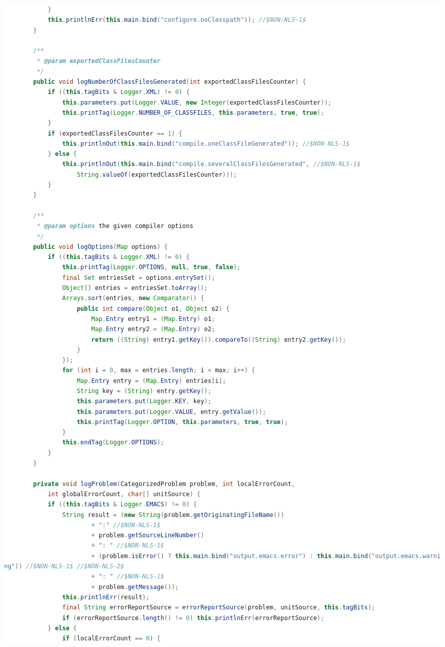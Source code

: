 ```java
			}
			this.printlnErr(this.main.bind("configure.noClasspath")); //$NON-NLS-1$
		}

		/**
		 * @param exportedClassFilesCounter
		 */
		public void logNumberOfClassFilesGenerated(int exportedClassFilesCounter) {
			if ((this.tagBits & Logger.XML) != 0) {
				this.parameters.put(Logger.VALUE, new Integer(exportedClassFilesCounter));
				this.printTag(Logger.NUMBER_OF_CLASSFILES, this.parameters, true, true);
			}
			if (exportedClassFilesCounter == 1) {
				this.printlnOut(this.main.bind("compile.oneClassFileGenerated")); //$NON-NLS-1$
			} else {
				this.printlnOut(this.main.bind("compile.severalClassFilesGenerated", //$NON-NLS-1$
					String.valueOf(exportedClassFilesCounter)));
			}
		}

		/**
		 * @param options the given compiler options
		 */
		public void logOptions(Map options) {
			if ((this.tagBits & Logger.XML) != 0) {
				this.printTag(Logger.OPTIONS, null, true, false);
				final Set entriesSet = options.entrySet();
				Object[] entries = entriesSet.toArray();
				Arrays.sort(entries, new Comparator() {
					public int compare(Object o1, Object o2) {
						Map.Entry entry1 = (Map.Entry) o1;
						Map.Entry entry2 = (Map.Entry) o2;
						return ((String) entry1.getKey()).compareTo((String) entry2.getKey());
					}
				});
				for (int i = 0, max = entries.length; i < max; i++) {
					Map.Entry entry = (Map.Entry) entries[i];
					String key = (String) entry.getKey();
					this.parameters.put(Logger.KEY, key);
					this.parameters.put(Logger.VALUE, entry.getValue());
					this.printTag(Logger.OPTION, this.parameters, true, true);
				}
				this.endTag(Logger.OPTIONS);
			}
		}

		private void logProblem(CategorizedProblem problem, int localErrorCount,
			int globalErrorCount, char[] unitSource) {
			if ((this.tagBits & Logger.EMACS) != 0) {
				String result = (new String(problem.getOriginatingFileName())
						+ ":" //$NON-NLS-1$
						+ problem.getSourceLineNumber()
						+ ": " //$NON-NLS-1$
						+ (problem.isError() ? this.main.bind("output.emacs.error") : this.main.bind("output.emacs.warning")) //$NON-NLS-1$ //$NON-NLS-2$
						+ ": " //$NON-NLS-1$
						+ problem.getMessage());
				this.printlnErr(result);
				final String errorReportSource = errorReportSource(problem, unitSource, this.tagBits);
				if (errorReportSource.length() != 0) this.printlnErr(errorReportSource);
			} else {
				if (localErrorCount == 0) {
```
